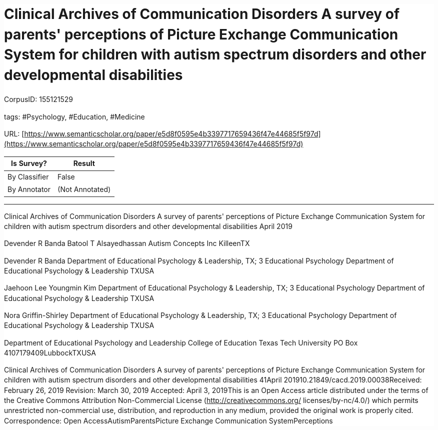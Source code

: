 # Clinical Archives of Communication Disorders A survey of parents' perceptions of Picture Exchange Communication System for children with autism spectrum disorders and other developmental disabilities

CorpusID: 155121529
 
tags: #Psychology, #Education, #Medicine

URL: [https://www.semanticscholar.org/paper/e5d8f0595e4b3397717659436f47e44685f5f97d](https://www.semanticscholar.org/paper/e5d8f0595e4b3397717659436f47e44685f5f97d)
 
| Is Survey?        | Result          |
| ----------------- | --------------- |
| By Classifier     | False |
| By Annotator      | (Not Annotated) |

---

Clinical Archives of Communication Disorders A survey of parents' perceptions of Picture Exchange Communication System for children with autism spectrum disorders and other developmental disabilities
April 2019

Devender R Banda 
Batool T Alsayedhassan 
Autism Concepts Inc
KilleenTX

Devender R Banda 
Department of Educational Psychology & Leadership, TX; 3 Educational Psychology
Department of Educational Psychology & Leadership
TXUSA

Jaehoon Lee 
Youngmin Kim 
Department of Educational Psychology & Leadership, TX; 3 Educational Psychology
Department of Educational Psychology & Leadership
TXUSA

Nora Griffin-Shirley 
Department of Educational Psychology & Leadership, TX; 3 Educational Psychology
Department of Educational Psychology & Leadership
TXUSA


Department of Educational Psychology and Leadership
College of Education
Texas Tech University
PO Box 4107179409LubbockTXUSA

Clinical Archives of Communication Disorders A survey of parents' perceptions of Picture Exchange Communication System for children with autism spectrum disorders and other developmental disabilities
41April 201910.21849/cacd.2019.00038Received: February 26, 2019 Revision: March 30, 2019 Accepted: April 3, 2019This is an Open Access article distributed under the terms of the Creative Commons Attribution Non-Commercial License (http://creativecommons.org/ licenses/by-nc/4.0/) which permits unrestricted non-commercial use, distribution, and reproduction in any medium, provided the original work is properly cited. Correspondence: Open AccessAutismParentsPicture Exchange Communication SystemPerceptions